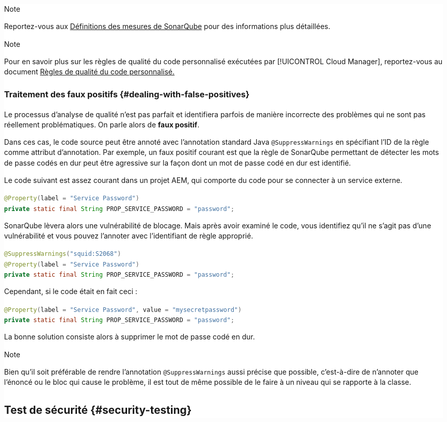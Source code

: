 >[!NOTE]
>
>Reportez-vous aux [Définitions des mesures de SonarQube](https://docs.sonarqube.org/latest/user-guide/metric-definitions/) pour des informations plus détaillées.

>[!NOTE]
>
>Pour en savoir plus sur les règles de qualité du code personnalisé exécutées par [!UICONTROL Cloud Manager], reportez-vous au document [Règles de qualité du code personnalisé.](custom-code-quality-rules.md)

### Traitement des faux positifs {#dealing-with-false-positives}

Le processus d’analyse de qualité n’est pas parfait et identifiera parfois de manière incorrecte des problèmes qui ne sont pas réellement problématiques. On parle alors de **faux positif**.

Dans ces cas, le code source peut être annoté avec l’annotation standard Java `@SuppressWarnings` en spécifiant l’ID de la règle comme attribut d’annotation. Par exemple, un faux positif courant est que la règle de SonarQube permettant de détecter les mots de passe codés en dur peut être agressive sur la façon dont un mot de passe codé en dur est identifié.

Le code suivant est assez courant dans un projet AEM, qui comporte du code pour se connecter à un service externe.

```java
@Property(label = "Service Password")
private static final String PROP_SERVICE_PASSWORD = "password";
```

SonarQube lèvera alors une vulnérabilité de blocage. Mais après avoir examiné le code, vous identifiez qu’il ne s’agit pas d’une vulnérabilité et vous pouvez l’annoter avec l’identifiant de règle approprié.

```java
@SuppressWarnings("squid:S2068")
@Property(label = "Service Password")
private static final String PROP_SERVICE_PASSWORD = "password";
```

Cependant, si le code était en fait ceci :

```java
@Property(label = "Service Password", value = "mysecretpassword")
private static final String PROP_SERVICE_PASSWORD = "password";
```

La bonne solution consiste alors à supprimer le mot de passe codé en dur.

>[!NOTE]
>
>Bien qu’il soit préférable de rendre l’annotation `@SuppressWarnings` aussi précise que possible, c’est-à-dire de n’annoter que l’énoncé ou le bloc qui cause le problème, il est tout de même possible de le faire à un niveau qui se rapporte à la classe.

## Test de sécurité {#security-testing}
